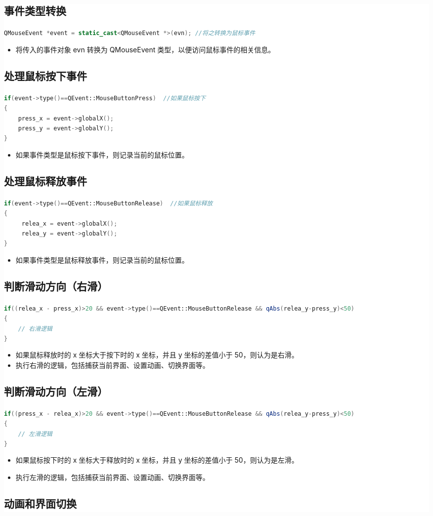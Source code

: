## 事件类型转换
```c++
QMouseEvent *event = static_cast<QMouseEvent *>(evn); //将之转换为鼠标事件
```

* 将传入的事件对象 evn 转换为 QMouseEvent 类型，以便访问鼠标事件的相关信息。

## 处理鼠标按下事件
```c++
if(event->type()==QEvent::MouseButtonPress)  //如果鼠标按下
{
    press_x = event->globalX();
    press_y = event->globalY();
}
```

* 如果事件类型是鼠标按下事件，则记录当前的鼠标位置。

## 处理鼠标释放事件
```c++
if(event->type()==QEvent::MouseButtonRelease)  //如果鼠标释放
{
     relea_x = event->globalX();
     relea_y = event->globalY();
}
```

* 如果事件类型是鼠标释放事件，则记录当前的鼠标位置。

## 判断滑动方向（右滑）
```c++
if((relea_x - press_x)>20 && event->type()==QEvent::MouseButtonRelease && qAbs(relea_y-press_y)<50)
{
    // 右滑逻辑
}
```
* 如果鼠标释放时的 x 坐标大于按下时的 x 坐标，并且 y 坐标的差值小于 50，则认为是右滑。
* 执行右滑的逻辑，包括捕获当前界面、设置动画、切换界面等。

## 判断滑动方向（左滑）
```c++
if((press_x - relea_x)>20 && event->type()==QEvent::MouseButtonRelease && qAbs(relea_y-press_y)<50)
{
    // 左滑逻辑
}
```

* 如果鼠标按下时的 x 坐标大于释放时的 x 坐标，并且 y 坐标的差值小于 50，则认为是左滑。

* 执行左滑的逻辑，包括捕获当前界面、设置动画、切换界面等。

## 动画和界面切换
